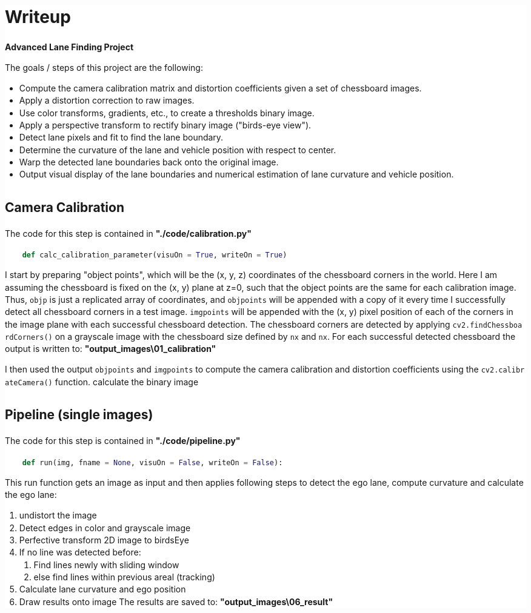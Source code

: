 # Writeup

**Advanced Lane Finding Project**

The goals / steps of this project are the following:

* Compute the camera calibration matrix and distortion coefficients given a set of chessboard images.
* Apply a distortion correction to raw images.
* Use color transforms, gradients, etc., to create a thresholds binary image.
* Apply a perspective transform to rectify binary image ("birds-eye view").
* Detect lane pixels and fit to find the lane boundary.
* Determine the curvature of the lane and vehicle position with respect to center.
* Warp the detected lane boundaries back onto the original image.
* Output visual display of the lane boundaries and numerical estimation of lane curvature and vehicle position.

[//]: # (Image References)

[original]: ./test_images/test5.jpg "Original"
[distortion]: ./output_images/02_distortion/test5.png "Undistorted"
[binary]: ./output_images/03_color_binary/test5.png "Binary"
[trapezoid]: ./doc/trapezoid_straightroad.png "Trapezoid"
[trapezoid_be]: ./doc/trapezoid_birdsEye.png "Trapezoid_birdsEye"
[transform]: ./output_images/04_transform/test5.png "transform"
[sliding]: ./output_images/05_sliding_window/test5.png "sliding_window"
[warped]: ./doc/transform.png "transform"
[findLines]: ./doc/find_lines.png "find_lines"
[curvature]: ./doc/curvature_eq.png "curvature_eq"
[lane_width]: ./doc/lane_width.png "lane_width"
[dashed_line]: ./doc/dashed_line.png "dashed_line"
[output]: ./output_images/06_result/test5.png "output"
[image2]: ./test_images/test1.jpg "Road Transformed"
[image3]: ./examples/binary_combo_example.jpg "Binary Example"
[image4]: ./examples/warped_straight_lines.jpg "Warp Example"
[image5]: ./examples/color_fit_lines.jpg "Fit Visual"
[image6]: ./examples/example_output.jpg "Output"
[video1]: ./project_video.mp4 "Video"

## Camera Calibration

The code for this step is contained in **"./code/calibration.py"**
```python
    def calc_calibration_parameter(visuOn = True, writeOn = True)
```

I start by preparing "object points", which will be the (x, y, z) coordinates of the chessboard corners in the world. Here I am assuming the chessboard is fixed on the (x, y) plane at z=0, such that the object points are the same for each calibration image.  Thus, `objp` is just a replicated array of coordinates, and `objpoints` will be appended with a copy of it every time I successfully detect all chessboard corners in a test image.  `imgpoints` will be appended with the (x, y) pixel position of each of the corners in the image plane with each successful chessboard detection. The chessboard corners are detected by applying `cv2.findChessboardCorners()`  on a grayscale image with the chessboard size defined by `nx` and `nx`. For each successful detected chessboard the output is written to: **"output_images\01_calibration"**

I then used the output `objpoints` and `imgpoints` to compute the camera calibration and distortion coefficients using the `cv2.calibrateCamera()` function. calculate the binary image

## Pipeline (single images)

The code for this step is contained in **"./code/pipeline.py"**
```python
    def run(img, fname = None, visuOn = False, writeOn = False):
```
This run function gets an image as input and then applies following steps to detect the ego lane, compute curvature and calculate the ego lane:
1. undistort the image
2. Detect edges in color and grayscale image
3. Perfective transform 2D image to birdsEye 
4. If no line was detected before:
    1. Find lines newly with sliding window
    2. else find lines within previous areal (tracking)
5. Calculate lane curvature and ego position
6. Draw results onto image
The results are saved to: **"output_images\06_result"**
